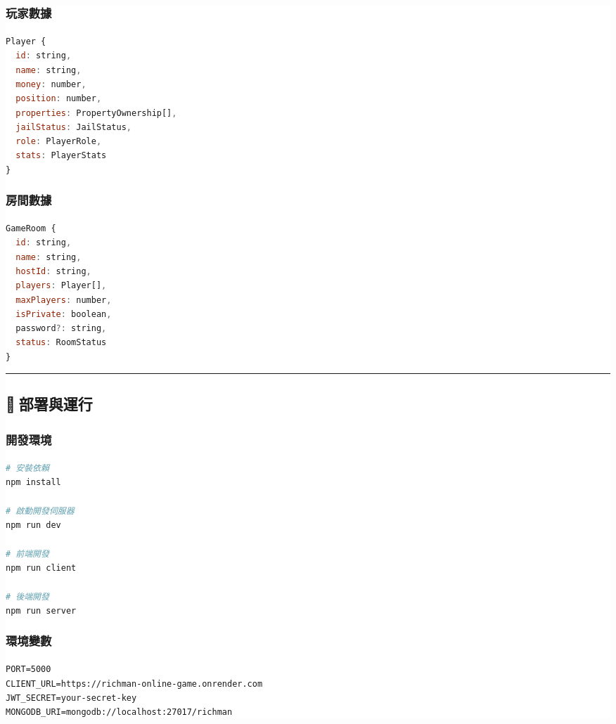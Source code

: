 ### 玩家數據
```javascript
Player {
  id: string,
  name: string,
  money: number,
  position: number,
  properties: PropertyOwnership[],
  jailStatus: JailStatus,
  role: PlayerRole,
  stats: PlayerStats
}
```

### 房間數據
```javascript
GameRoom {
  id: string,
  name: string,
  hostId: string,
  players: Player[],
  maxPlayers: number,
  isPrivate: boolean,
  password?: string,
  status: RoomStatus
}
```

---

## 🚀 部署與運行

### 開發環境
```bash
# 安裝依賴
npm install

# 啟動開發伺服器
npm run dev

# 前端開發
npm run client

# 後端開發
npm run server
```

### 環境變數
```env
PORT=5000
CLIENT_URL=https://richman-online-game.onrender.com
JWT_SECRET=your-secret-key
MONGODB_URI=mongodb://localhost:27017/richman
```
